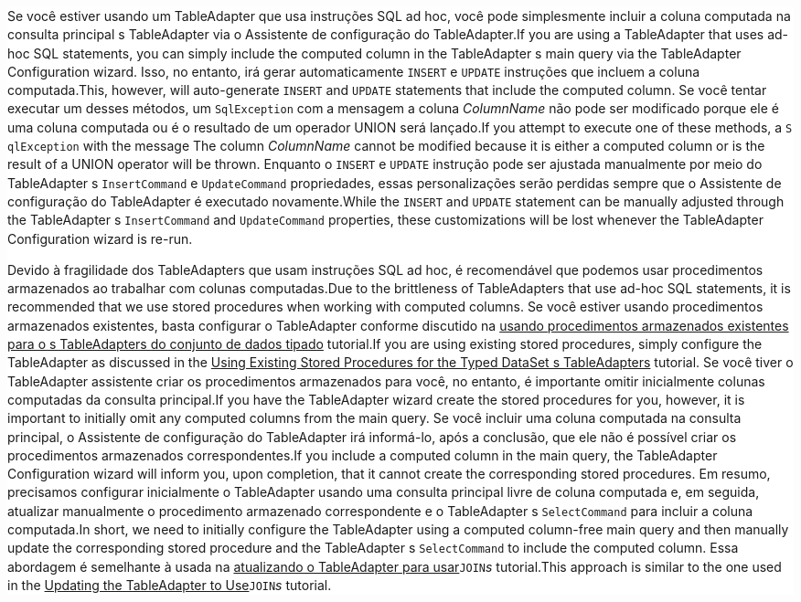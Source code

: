 <span data-ttu-id="2d1d9-167">Se você estiver usando um TableAdapter que usa instruções SQL ad hoc, você pode simplesmente incluir a coluna computada na consulta principal s TableAdapter via o Assistente de configuração do TableAdapter.</span><span class="sxs-lookup"><span data-stu-id="2d1d9-167">If you are using a TableAdapter that uses ad-hoc SQL statements, you can simply include the computed column in the TableAdapter s main query via the TableAdapter Configuration wizard.</span></span> <span data-ttu-id="2d1d9-168">Isso, no entanto, irá gerar automaticamente `INSERT` e `UPDATE` instruções que incluem a coluna computada.</span><span class="sxs-lookup"><span data-stu-id="2d1d9-168">This, however, will auto-generate `INSERT` and `UPDATE` statements that include the computed column.</span></span> <span data-ttu-id="2d1d9-169">Se você tentar executar um desses métodos, um `SqlException` com a mensagem a coluna *ColumnName* não pode ser modificado porque ele é uma coluna computada ou é o resultado de um operador UNION será lançado.</span><span class="sxs-lookup"><span data-stu-id="2d1d9-169">If you attempt to execute one of these methods, a `SqlException` with the message The column *ColumnName* cannot be modified because it is either a computed column or is the result of a UNION operator will be thrown.</span></span> <span data-ttu-id="2d1d9-170">Enquanto o `INSERT` e `UPDATE` instrução pode ser ajustada manualmente por meio do TableAdapter s `InsertCommand` e `UpdateCommand` propriedades, essas personalizações serão perdidas sempre que o Assistente de configuração do TableAdapter é executado novamente.</span><span class="sxs-lookup"><span data-stu-id="2d1d9-170">While the `INSERT` and `UPDATE` statement can be manually adjusted through the TableAdapter s `InsertCommand` and `UpdateCommand` properties, these customizations will be lost whenever the TableAdapter Configuration wizard is re-run.</span></span>

<span data-ttu-id="2d1d9-171">Devido à fragilidade dos TableAdapters que usam instruções SQL ad hoc, é recomendável que podemos usar procedimentos armazenados ao trabalhar com colunas computadas.</span><span class="sxs-lookup"><span data-stu-id="2d1d9-171">Due to the brittleness of TableAdapters that use ad-hoc SQL statements, it is recommended that we use stored procedures when working with computed columns.</span></span> <span data-ttu-id="2d1d9-172">Se você estiver usando procedimentos armazenados existentes, basta configurar o TableAdapter conforme discutido na [usando procedimentos armazenados existentes para o s TableAdapters do conjunto de dados tipado](using-existing-stored-procedures-for-the-typed-dataset-s-tableadapters-cs.md) tutorial.</span><span class="sxs-lookup"><span data-stu-id="2d1d9-172">If you are using existing stored procedures, simply configure the TableAdapter as discussed in the [Using Existing Stored Procedures for the Typed DataSet s TableAdapters](using-existing-stored-procedures-for-the-typed-dataset-s-tableadapters-cs.md) tutorial.</span></span> <span data-ttu-id="2d1d9-173">Se você tiver o TableAdapter assistente criar os procedimentos armazenados para você, no entanto, é importante omitir inicialmente colunas computadas da consulta principal.</span><span class="sxs-lookup"><span data-stu-id="2d1d9-173">If you have the TableAdapter wizard create the stored procedures for you, however, it is important to initially omit any computed columns from the main query.</span></span> <span data-ttu-id="2d1d9-174">Se você incluir uma coluna computada na consulta principal, o Assistente de configuração do TableAdapter irá informá-lo, após a conclusão, que ele não é possível criar os procedimentos armazenados correspondentes.</span><span class="sxs-lookup"><span data-stu-id="2d1d9-174">If you include a computed column in the main query, the TableAdapter Configuration wizard will inform you, upon completion, that it cannot create the corresponding stored procedures.</span></span> <span data-ttu-id="2d1d9-175">Em resumo, precisamos configurar inicialmente o TableAdapter usando uma consulta principal livre de coluna computada e, em seguida, atualizar manualmente o procedimento armazenado correspondente e o TableAdapter s `SelectCommand` para incluir a coluna computada.</span><span class="sxs-lookup"><span data-stu-id="2d1d9-175">In short, we need to initially configure the TableAdapter using a computed column-free main query and then manually update the corresponding stored procedure and the TableAdapter s `SelectCommand` to include the computed column.</span></span> <span data-ttu-id="2d1d9-176">Essa abordagem é semelhante à usada na [atualizando o TableAdapter para usar](updating-the-tableadapter-to-use-joins-cs.md)`JOIN`*s* tutorial.</span><span class="sxs-lookup"><span data-stu-id="2d1d9-176">This approach is similar to the one used in the [Updating the TableAdapter to Use](updating-the-tableadapter-to-use-joins-cs.md)`JOIN`*s* tutorial.</span></span>
